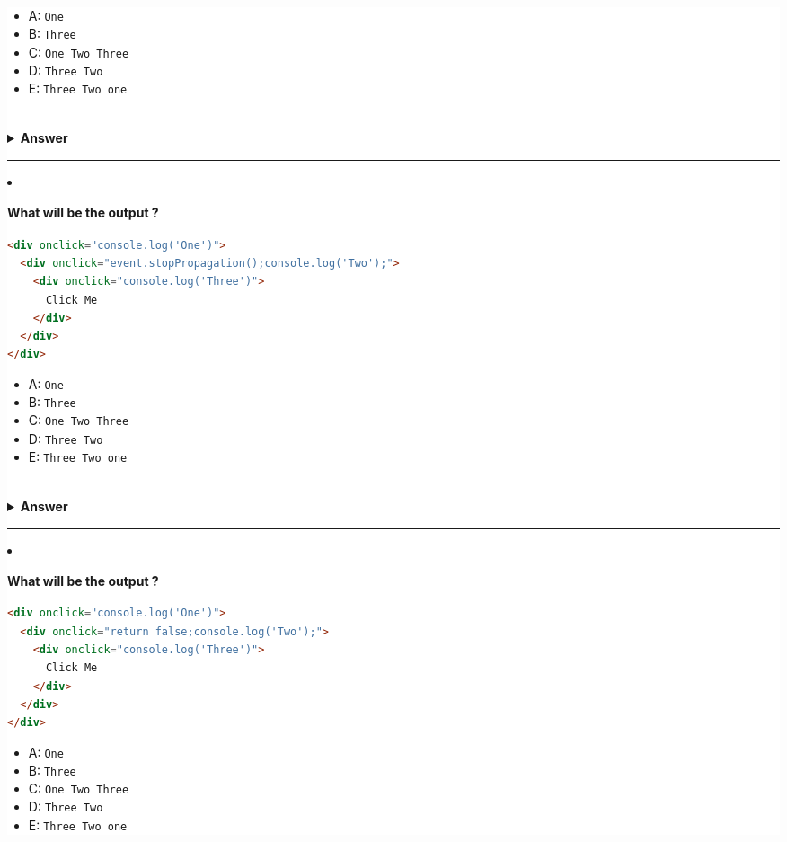- A: `One`
- B: `Three`
- C: `One Two Three`
- D: `Three Two`
- E: `Three Two one`

<br/>

<details><summary><b>Answer</b></summary></details>

</li>

---

<li>

**What will be the output ?**

```HTML
<div onclick="console.log('One')">
  <div onclick="event.stopPropagation();console.log('Two');">
    <div onclick="console.log('Three')">
      Click Me
    </div>
  </div>
</div>
```

- A: `One`
- B: `Three`
- C: `One Two Three`
- D: `Three Two`
- E: `Three Two one`

<br/>

<details><summary><b>Answer</b></summary></details>

</li>

---

<li>

**What will be the output ?**

```HTML
<div onclick="console.log('One')">
  <div onclick="return false;console.log('Two');">
    <div onclick="console.log('Three')">
      Click Me
    </div>
  </div>
</div>
```

- A: `One`
- B: `Three`
- C: `One Two Three`
- D: `Three Two`
- E: `Three Two one`
